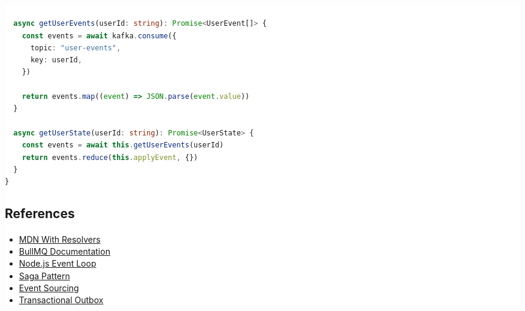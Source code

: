```typescript

  async getUserEvents(userId: string): Promise<UserEvent[]> {
    const events = await kafka.consume({
      topic: "user-events",
      key: userId,
    })

    return events.map((event) => JSON.parse(event.value))
  }

  async getUserState(userId: string): Promise<UserState> {
    const events = await this.getUserEvents(userId)
    return events.reduce(this.applyEvent, {})
  }
}
```

## References

- [MDN With Resolvers](https://developer.mozilla.org/en-US/docs/Web/JavaScript/Reference/Global_Objects/Promise/withResolvers)
- [BullMQ Documentation](https://docs.bullmq.io/)
- [Node.js Event Loop](https://nodejs.org/en/docs/guides/event-loop-timers-and-nexttick/)
- [Saga Pattern](https://microservices.io/patterns/data/saga.html)
- [Event Sourcing](https://martinfowler.com/eaaDev/EventSourcing.html)
- [Transactional Outbox](https://microservices.io/patterns/data/transactional-outbox.html)
